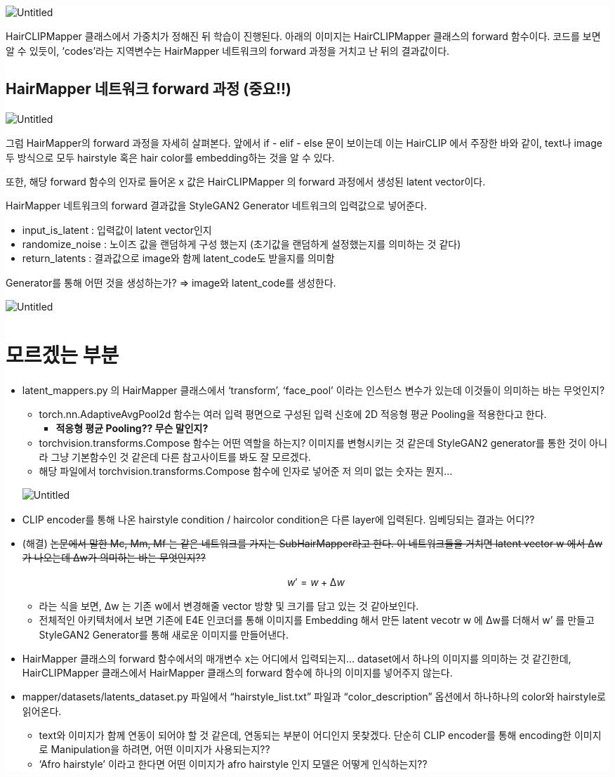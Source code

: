 ![Untitled](https://s3-us-west-2.amazonaws.com/secure.notion-static.com/759bdb5a-77f4-41de-a948-cade156d6e03/Untitled.png)

 HairCLIPMapper 클래스에서 가중치가 정해진 뒤 학습이 진행된다. 아래의 이미지는 HairCLIPMapper 클래스의 forward 함수이다. 코드를 보면 알 수 있듯이, ‘codes’라는 지역변수는 HairMapper 네트워크의 forward 과정을 거치고 난 뒤의 결과값이다. 

## HairMapper 네트워크 forward 과정 (중요!!)

![Untitled](https://s3-us-west-2.amazonaws.com/secure.notion-static.com/41fd40d2-0532-43ee-92fa-712b4b856c7a/Untitled.png)

 그럼 HairMapper의 forward 과정을 자세히 살펴본다. 앞에서 if - elif - else 문이 보이는데 이는 HairCLIP 에서 주장한 바와 같이, text나 image 두 방식으로 모두 hairstyle 혹은 hair color를 embedding하는 것을 알 수 있다.

 또한, 해당 forward 함수의 인자로 들어온 x 값은 HairCLIPMapper 의 forward 과정에서 생성된 latent vector이다.

HairMapper 네트워크의 forward 결과값을 StyleGAN2 Generator 네트워크의 입력값으로 넣어준다. 

- input_is_latent : 입력값이 latent vector인지
- randomize_noise : 노이즈 값을 랜덤하게 구성 했는지 (초기값을 랜덤하게 설정했는지를 의미하는 것 같다)
- return_latents : 결과값으로 image와 함께 latent_code도 받을지를 의미함

Generator를 통해 어떤 것을 생성하는가? ⇒ image와 latent_code를 생성한다. 

![Untitled](https://s3-us-west-2.amazonaws.com/secure.notion-static.com/90a270a5-beda-4695-b412-87c6c723c725/Untitled.png)

# 모르겠는 부분

- latent_mappers.py 의 HairMapper 클래스에서 ‘transform’, ‘face_pool’ 이라는 인스턴스 변수가 있는데 이것들이 의미하는 바는 무엇인지?
    - torch.nn.AdaptiveAvgPool2d 함수는 여러 입력 평면으로 구성된 입력 신호에 2D 적응형 평균 Pooling을 적용한다고 한다.
        - **적응형 평균 Pooling?? 무슨 말인지?**
    - torchvision.transforms.Compose 함수는 어떤 역할을 하는지? 이미지를 변형시키는 것 같은데 StyleGAN2 generator를 통한 것이 아니라 그냥 기본함수인 것 같은데 다른 참고사이트를 봐도 잘 모르겠다.
    - 해당 파일에서 torchvision.transforms.Compose 함수에 인자로 넣어준 저 의미 없는 숫자는 뭔지…
    
    ![Untitled](https://s3-us-west-2.amazonaws.com/secure.notion-static.com/bb27c5c6-fa1d-49af-9774-83ecfeb86a02/Untitled.png)
    

- CLIP encoder를 통해 나온 hairstyle condition / haircolor condition은 다른 layer에 입력된다. 임베딩되는 결과는 어디??

- (해결) ~~논문에서 말한 Mc, Mm, Mf 는 같은 네트워크를 가지는 SubHairMapper라고 한다. 이 네트워크들을 거치면 latent vector w 에서 ∆w 가 나오는데 ∆w가 의미하는 바는 무엇인지??~~
    
    $$
    w′ = w + ∆w
    $$
    
    - 라는 식을 보면, ∆w 는 기존 w에서 변경해줄 vector 방향 및 크기를 담고 있는 것 같아보인다.
    - 전체적인 아키텍처에서 보면 기존에 E4E 인코더를 통해 이미지를 Embedding 해서 만든 latent vecotr w 에 ∆w를 더해서 w’ 를 만들고 StyleGAN2 Generator를 통해 새로운 이미지를 만들어낸다.

- HairMapper 클래스의 forward 함수에서의 매개변수 x는 어디에서 입력되는지… dataset에서 하나의 이미지를 의미하는 것 같긴한데, HairCLIPMapper 클래스에서 HairMapper 클래스의 forward 함수에 하나의 이미지를 넣어주지 않는다.

- mapper/datasets/latents_dataset.py 파일에서 “hairstyle_list.txt” 파일과 “color_description” 옵션에서 하나하나의 color와 hairstyle로 읽어온다.
    - text와 이미지가 함께 연동이 되어야 할 것 같은데, 연동되는 부분이 어디인지 못찾겠다. 단순히 CLIP encoder를 통해 encoding한 이미지로 Manipulation을 하려면, 어떤 이미지가 사용되는지??
    - ‘Afro hairstyle’ 이라고 한다면 어떤 이미지가 afro hairstyle 인지 모델은 어떻게 인식하는지??